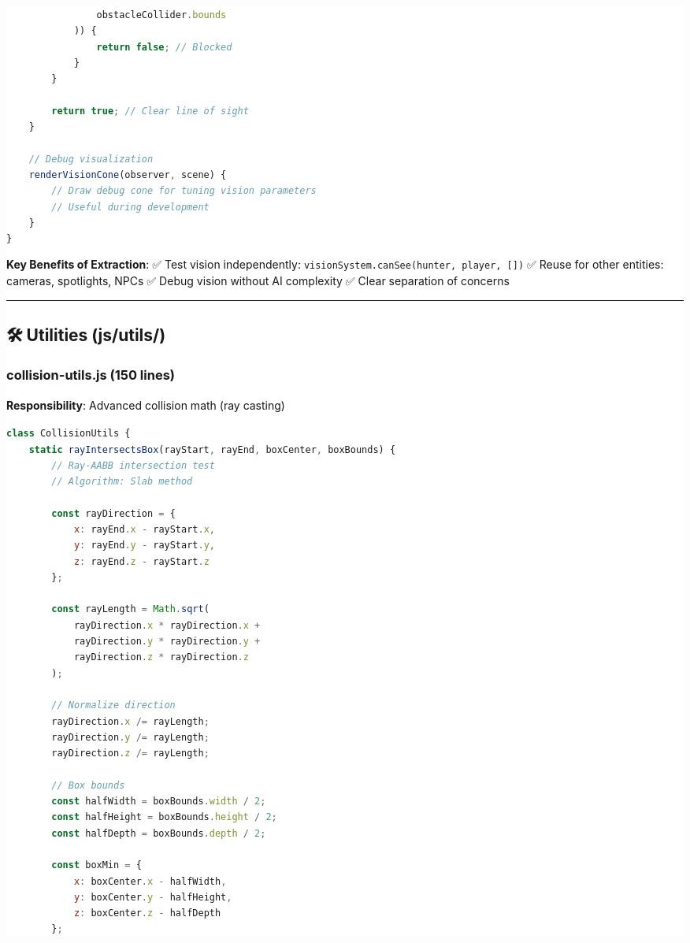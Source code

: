 ```javascript
                obstacleCollider.bounds
            )) {
                return false; // Blocked
            }
        }

        return true; // Clear line of sight
    }

    // Debug visualization
    renderVisionCone(observer, scene) {
        // Draw debug cone for tuning vision parameters
        // Useful during development
    }
}
```

**Key Benefits of Extraction**:
✅ Test vision independently: `visionSystem.canSee(hunter, player, [])`
✅ Reuse for other entities: cameras, spotlights, NPCs
✅ Debug vision without AI complexity
✅ Clear separation of concerns

---

## 🛠️ Utilities (js/utils/)

### collision-utils.js (150 lines)

**Responsibility**: Advanced collision math (ray casting)

```javascript
class CollisionUtils {
    static rayIntersectsBox(rayStart, rayEnd, boxCenter, boxBounds) {
        // Ray-AABB intersection test
        // Algorithm: Slab method

        const rayDirection = {
            x: rayEnd.x - rayStart.x,
            y: rayEnd.y - rayStart.y,
            z: rayEnd.z - rayStart.z
        };

        const rayLength = Math.sqrt(
            rayDirection.x * rayDirection.x +
            rayDirection.y * rayDirection.y +
            rayDirection.z * rayDirection.z
        );

        // Normalize direction
        rayDirection.x /= rayLength;
        rayDirection.y /= rayLength;
        rayDirection.z /= rayLength;

        // Box bounds
        const halfWidth = boxBounds.width / 2;
        const halfHeight = boxBounds.height / 2;
        const halfDepth = boxBounds.depth / 2;

        const boxMin = {
            x: boxCenter.x - halfWidth,
            y: boxCenter.y - halfHeight,
            z: boxCenter.z - halfDepth
        };
```